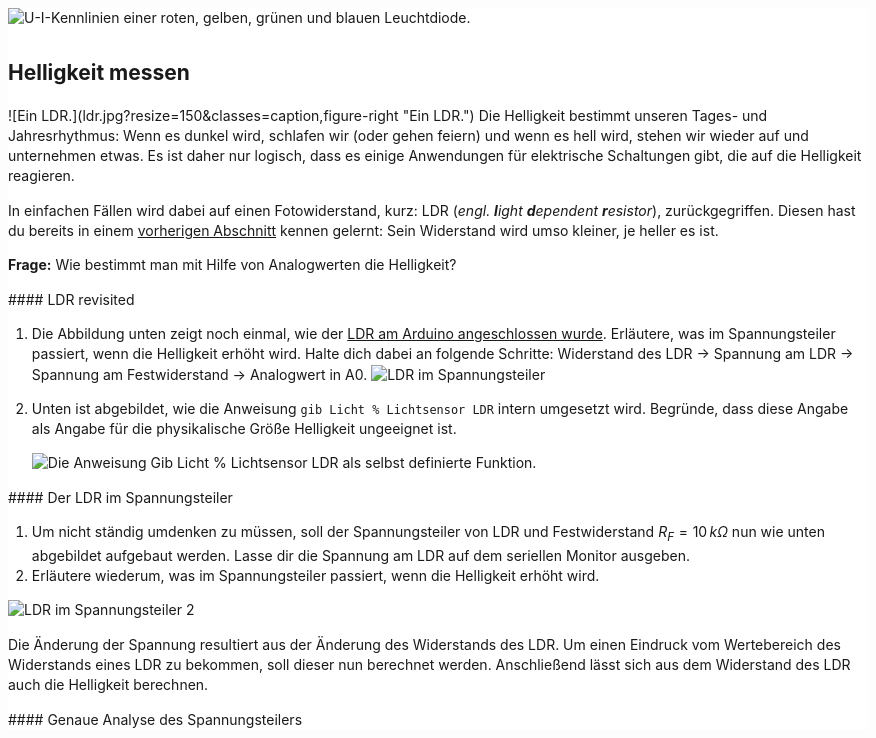 ![U-I-Kennlinien einer roten, gelben, grünen und blauen Leuchtdiode.](Diodenkennlinien.png?lightbox=1024&resize=700&classes=caption "U-I-Kennlinien einer roten, gelben, grünen und blauen Leuchtdiode.")
</div>

## Helligkeit messen

<div markdown="1" class="clearfix">
![Ein LDR.](ldr.jpg?resize=150&classes=caption,figure-right "Ein LDR.")
Die Helligkeit bestimmt unseren Tages- und Jahresrhythmus: Wenn es dunkel wird, schlafen wir (oder gehen feiern) und wenn es hell wird, stehen wir wieder auf und unternehmen etwas. Es ist daher nur logisch, dass es einige Anwendungen für elektrische Schaltungen gibt, die auf die Helligkeit reagieren.

In einfachen Fällen wird dabei auf einen Fotowiderstand, kurz: LDR (*engl. **l**ight **d**ependent **r**esistor*), zurückgegriffen. Diesen hast du bereits in einem [vorherigen Abschnitt](https://doku.el-voss.de/de/arduinoskript/bausteine-algorithmen#erste-experimente-mit-dem-ldr) kennen gelernt: Sein Widerstand wird umso kleiner, je heller es ist.

**Frage:** Wie bestimmt man mit Hilfe von Analogwerten die Helligkeit?
</div>

<div markdown="1" class="aufgabe">
#### LDR revisited

1.  Die Abbildung unten zeigt noch einmal, wie der [LDR am Arduino angeschlossen wurde](https://doku.el-voss.de/de/arduinoskript/bausteine-algorithmen#erste-experimente-mit-dem-ldr). Erläutere, was im Spannungsteiler passiert, wenn die Helligkeit erhöht wird. Halte dich dabei an folgende Schritte:
    Widerstand des LDR $\rightarrow$ Spannung am LDR $\rightarrow$ Spannung am Festwiderstand $\rightarrow$ Analogwert in A0.
    ![LDR im Spannungsteiler](spannungsteiler-ldr-beschriftet-2.png?resize=300&classes=caption "Ein LDR zwischen 5V und A0 im Spannungsteiler am Arduino.")

2.  Unten ist abgebildet, wie die Anweisung `gib Licht % Lichtsensor LDR` intern umgesetzt wird. Begründe, dass diese Angabe als Angabe für die physikalische Größe Helligkeit ungeeignet ist.

    ![Die Anweisung `Gib Licht % Lichtsensor LDR` als selbst definierte Funktion.](gibLichtInProzent-Funktion.png?classes=caption "Die Anweisung `Gib Licht % Lichtsensor LDR` als selbst definierte Funktion.")
</div>

<div markdown="1" class="aufgabe">
#### Der LDR im Spannungsteiler

1.  Um nicht ständig umdenken zu müssen, soll der Spannungsteiler von LDR und Festwiderstand $R_F= 10\,  k\Omega$ nun wie unten abgebildet aufgebaut werden. Lasse dir die Spannung am LDR auf dem seriellen Monitor ausgeben.
2.  Erläutere wiederum, was im Spannungsteiler passiert, wenn die Helligkeit erhöht wird.

![LDR im Spannungsteiler 2](spannungsteiler-ldr-beschriftet.png?resize=300&classes=caption "Ein LDR zwischen A0 und GND im Spannungsteiler am Arduino.")
</div>

Die Änderung der Spannung resultiert aus der Änderung des Widerstands des LDR. Um einen Eindruck vom Wertebereich des Widerstands eines LDR zu bekommen, soll dieser nun berechnet werden. Anschließend lässt sich aus dem Widerstand des LDR auch die Helligkeit berechnen.

<div markdown="1" class="aufgabe">
#### Genaue Analyse des Spannungsteilers
